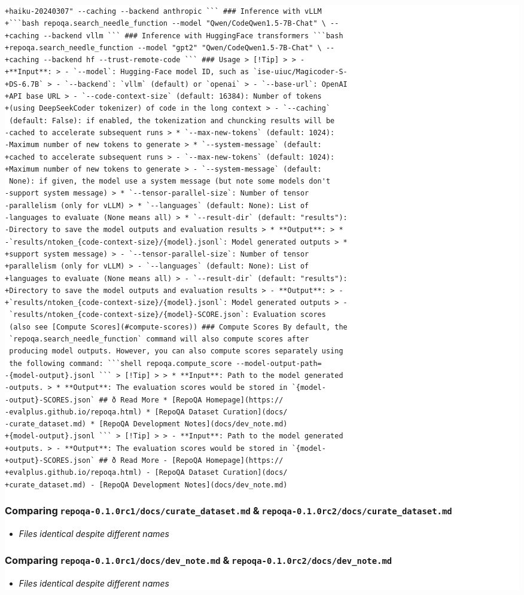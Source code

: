 ```
+haiku-20240307" --caching --backend anthropic ``` ### Inference with vLLM
+```bash repoqa.search_needle_function --model "Qwen/CodeQwen1.5-7B-Chat" \ --
+caching --backend vllm ``` ### Inference with HuggingFace transformers ```bash
+repoqa.search_needle_function --model "gpt2" "Qwen/CodeQwen1.5-7B-Chat" \ --
+caching --backend hf --trust-remote-code ``` ### Usage > [!Tip] > > -
+**Input**: > - `--model`: Hugging-Face model ID, such as `ise-uiuc/Magicoder-S-
+DS-6.7B` > - `--backend`: `vllm` (default) or `openai` > - `--base-url`: OpenAI
+API base URL > - `--code-context-size` (default: 16384): Number of tokens
+(using DeepSeekCoder tokenizer) of code in the long context > - `--caching`
 (default: False): if enabled, the tokenization and chuncking results will be
-cached to accelerate subsequent runs > * `--max-new-tokens` (default: 1024):
-Maximum number of new tokens to generate > * `--system-message` (default:
+cached to accelerate subsequent runs > - `--max-new-tokens` (default: 1024):
+Maximum number of new tokens to generate > - `--system-message` (default:
 None): if given, the model use a system message (but note some models don't
-support system message) > * `--tensor-parallel-size`: Number of tensor
-parallelism (only for vLLM) > * `--languages` (default: None): List of
-languages to evaluate (None means all) > * `--result-dir` (default: "results"):
-Directory to save the model outputs and evaluation results > * **Output**: > *
-`results/ntoken_{code-context-size}/{model}.jsonl`: Model generated outputs > *
+support system message) > - `--tensor-parallel-size`: Number of tensor
+parallelism (only for vLLM) > - `--languages` (default: None): List of
+languages to evaluate (None means all) > - `--result-dir` (default: "results"):
+Directory to save the model outputs and evaluation results > - **Output**: > -
+`results/ntoken_{code-context-size}/{model}.jsonl`: Model generated outputs > -
 `results/ntoken_{code-context-size}/{model}-SCORE.json`: Evaluation scores
 (also see [Compute Scores](#compute-scores)) ### Compute Scores By default, the
 `repoqa.search_needle_function` command will also compute scores after
 producing model outputs. However, you can also compute scores separately using
 the following command: ```shell repoqa.compute_score --model-output-path=
-{model-output}.jsonl ``` > [!Tip] > > * **Input**: Path to the model generated
-outputs. > * **Output**: The evaluation scores would be stored in `{model-
-output}-SCORES.json` ## ð Read More * [RepoQA Homepage](https://
-evalplus.github.io/repoqa.html) * [RepoQA Dataset Curation](docs/
-curate_dataset.md) * [RepoQA Development Notes](docs/dev_note.md)
+{model-output}.jsonl ``` > [!Tip] > > - **Input**: Path to the model generated
+outputs. > - **Output**: The evaluation scores would be stored in `{model-
+output}-SCORES.json` ## ð Read More - [RepoQA Homepage](https://
+evalplus.github.io/repoqa.html) - [RepoQA Dataset Curation](docs/
+curate_dataset.md) - [RepoQA Development Notes](docs/dev_note.md)
```

### Comparing `repoqa-0.1.0rc1/docs/curate_dataset.md` & `repoqa-0.1.0rc2/docs/curate_dataset.md`

 * *Files identical despite different names*

### Comparing `repoqa-0.1.0rc1/docs/dev_note.md` & `repoqa-0.1.0rc2/docs/dev_note.md`

 * *Files identical despite different names*
